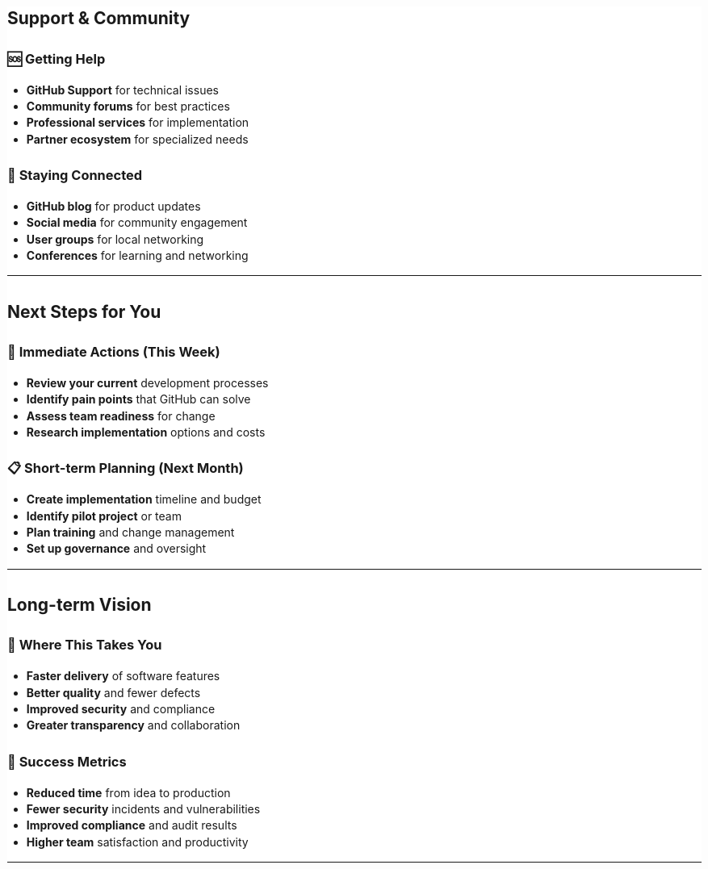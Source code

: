 ## Support & Community

### 🆘 **Getting Help**
- **GitHub Support** for technical issues
- **Community forums** for best practices
- **Professional services** for implementation
- **Partner ecosystem** for specialized needs

### 🤝 **Staying Connected**
- **GitHub blog** for product updates
- **Social media** for community engagement
- **User groups** for local networking
- **Conferences** for learning and networking

---

## Next Steps for You

### 🎯 **Immediate Actions (This Week)**
- **Review your current** development processes
- **Identify pain points** that GitHub can solve
- **Assess team readiness** for change
- **Research implementation** options and costs

### 📋 **Short-term Planning (Next Month)**
- **Create implementation** timeline and budget
- **Identify pilot project** or team
- **Plan training** and change management
- **Set up governance** and oversight

---

## Long-term Vision

### 🚀 **Where This Takes You**
- **Faster delivery** of software features
- **Better quality** and fewer defects
- **Improved security** and compliance
- **Greater transparency** and collaboration

### 🎯 **Success Metrics**
- **Reduced time** from idea to production
- **Fewer security** incidents and vulnerabilities
- **Improved compliance** and audit results
- **Higher team** satisfaction and productivity

---
